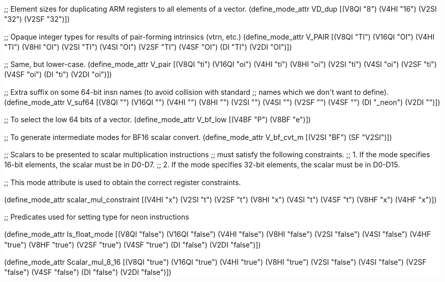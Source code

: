 ;; Element sizes for duplicating ARM registers to all elements of a vector.
(define_mode_attr VD_dup [(V8QI "8") (V4HI "16") (V2SI "32") (V2SF "32")])

;; Opaque integer types for results of pair-forming intrinsics (vtrn, etc.)
(define_mode_attr V_PAIR [(V8QI "TI") (V16QI "OI")
              (V4HI "TI") (V8HI  "OI")
                          (V2SI "TI") (V4SI  "OI")
                          (V2SF "TI") (V4SF  "OI")
                          (DI   "TI") (V2DI  "OI")])

;; Same, but lower-case.
(define_mode_attr V_pair [(V8QI "ti") (V16QI "oi")
              (V4HI "ti") (V8HI  "oi")
                          (V2SI "ti") (V4SI  "oi")
                          (V2SF "ti") (V4SF  "oi")
                          (DI   "ti") (V2DI  "oi")])

;; Extra suffix on some 64-bit insn names (to avoid collision with standard
;; names which we don't want to define).
(define_mode_attr V_suf64 [(V8QI "") (V16QI "")
                           (V4HI "") (V8HI "")
                           (V2SI "") (V4SI "")
                           (V2SF "") (V4SF "")
                           (DI "_neon") (V2DI "")])

;; To select the low 64 bits of a vector.
(define_mode_attr V_bf_low [(V4BF "P") (V8BF "e")])

;; To generate intermediate modes for BF16 scalar convert.
(define_mode_attr V_bf_cvt_m [(V2SI "BF") (SF "V2SI")])


;; Scalars to be presented to scalar multiplication instructions
;; must satisfy the following constraints.
;; 1. If the mode specifies 16-bit elements, the scalar must be in D0-D7.
;; 2. If the mode specifies 32-bit elements, the scalar must be in D0-D15.

;; This mode attribute is used to obtain the correct register constraints.

(define_mode_attr scalar_mul_constraint [(V4HI "x") (V2SI "t") (V2SF "t")
					 (V8HI "x") (V4SI "t") (V4SF "t")
					 (V8HF "x") (V4HF "x")])

;; Predicates used for setting type for neon instructions

(define_mode_attr Is_float_mode [(V8QI "false") (V16QI "false")
				 (V4HI "false") (V8HI "false")
				 (V2SI "false") (V4SI "false")
				 (V4HF "true") (V8HF "true")
				 (V2SF "true") (V4SF "true")
				 (DI "false") (V2DI "false")])

(define_mode_attr Scalar_mul_8_16 [(V8QI "true") (V16QI "true")
				   (V4HI "true") (V8HI "true")
				   (V2SI "false") (V4SI "false")
				   (V2SF "false") (V4SF "false")
				   (DI "false") (V2DI "false")])
